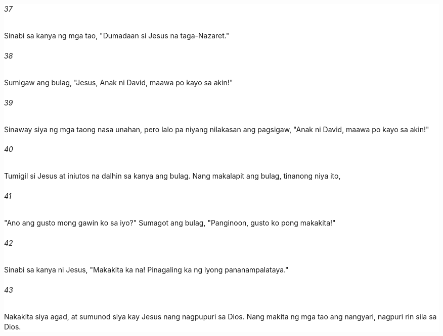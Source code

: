 ###### 37
Sinabi sa kanya ng mga tao, "Dumadaan si Jesus na taga-Nazaret." 

###### 38
Sumigaw ang bulag, "Jesus, Anak ni David, maawa po kayo sa akin!" 

###### 39
Sinaway siya ng mga taong nasa unahan, pero lalo pa niyang nilakasan ang pagsigaw, "Anak ni David, maawa po kayo sa akin!" 

###### 40
Tumigil si Jesus at iniutos na dalhin sa kanya ang bulag. Nang makalapit ang bulag, tinanong niya ito, 

###### 41
"Ano ang gusto mong gawin ko sa iyo?" Sumagot ang bulag, "Panginoon, gusto ko pong makakita!" 

###### 42
Sinabi sa kanya ni Jesus, "Makakita ka na! Pinagaling ka ng iyong pananampalataya." 

###### 43
Nakakita siya agad, at sumunod siya kay Jesus nang nagpupuri sa Dios. Nang makita ng mga tao ang nangyari, nagpuri rin sila sa Dios.
